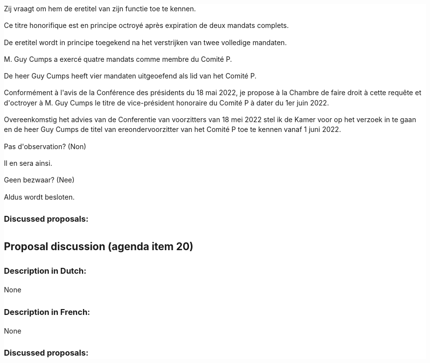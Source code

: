 Zij vraagt om hem de eretitel van zijn functie toe te kennen.



Ce titre honorifique est en principe octroyé après expiration de deux mandats complets.

De eretitel wordt in principe toegekend na het verstrijken van twee volledige mandaten.



M. Guy Cumps a exercé quatre mandats comme membre du Comité P.

De heer Guy Cumps heeft vier mandaten uitgeoefend als lid van het Comité P.



Conformément à l'avis de la Conférence des présidents du 18 mai 2022, je propose à la Chambre de faire droit à cette requête et d'octroyer à M. Guy Cumps le titre de vice-président honoraire du Comité P à dater du 1er juin 2022.

Overeenkomstig het advies van de Conferentie van voorzitters van 18 mei 2022 stel ik de Kamer voor op het verzoek in te gaan en de heer Guy Cumps de titel van ereondervoorzitter van het Comité P toe te kennen vanaf 1 juni 2022.



Pas d'observation? (Non)

Il en sera ainsi.



Geen bezwaar? (Nee)

Aldus wordt besloten.



### Discussed proposals:

## Proposal discussion (agenda item 20)

### Description in Dutch:

None

### Description in French:

None



### Discussed proposals:

